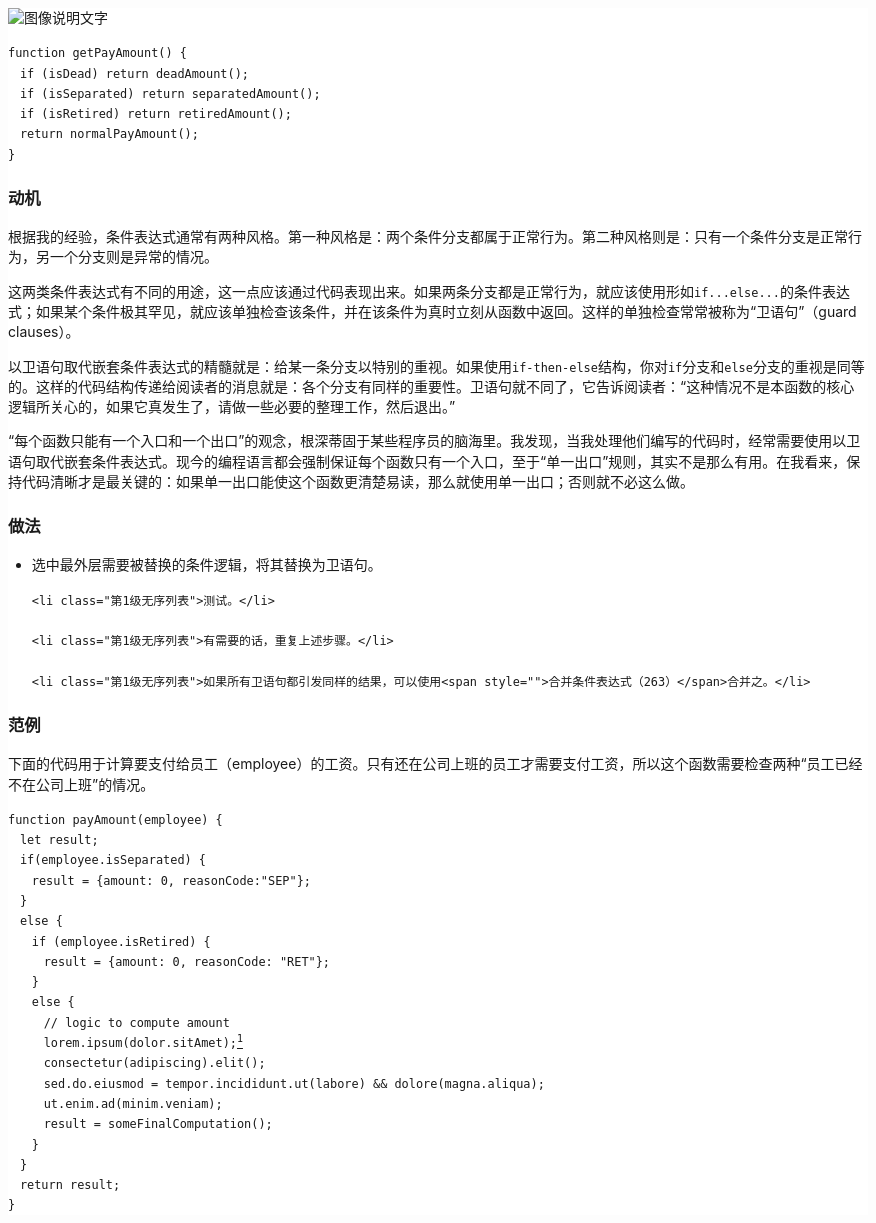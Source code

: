   <p class="图"><img alt="图像说明文字" src="../Images/image00356.jpeg" style="width: 7%" width="7%"/></p>
  <pre class="代码无行号"><code>function getPayAmount() {
　if (isDead) return deadAmount();
　if (isSeparated) return separatedAmount(); 
　if (isRetired) return retiredAmount(); 
　return normalPayAmount();
}</code></pre>

  <h3 class="sigil_not_in_toc" id="nav_point_267">动机</h3>

  <p class="zw">根据我的经验，条件表达式通常有两种风格。第一种风格是：两个条件分支都属于正常行为。第二种风格则是：只有一个条件分支是正常行为，另一个分支则是异常的情况。</p>

  <p class="zw">这两类条件表达式有不同的用途，这一点应该通过代码表现出来。如果两条分支都是正常行为，就应该使用形如<code>if...else...</code>的条件表达式；如果某个条件极其罕见，就应该单独检查该条件，并在该条件为真时立刻从函数中返回。这样的单独检查常常被称为“卫语句”（guard clauses）。</p>

  <p class="zw"><span style="">以卫语句取代嵌套条件表达式</span>的精髓就是：给某一条分支以特别的重视。如果使用<code>if-then-else</code>结构，你对<code>if</code>分支和<code>else</code>分支的重视是同等的。这样的代码结构传递给阅读者的消息就是：各个分支有同样的重要性。卫语句就不同了，它告诉阅读者：“这种情况不是本函数的核心逻辑所关心的，如果它真发生了，请做一些必要的整理工作，然后退出。”</p>

  <p class="zw">“每个函数只能有一个入口和一个出口”的观念，根深蒂固于某些程序员的脑海里。我发现，当我处理他们编写的代码时，经常需要使用<span style="">以卫语句取代嵌套条件表达式</span>。现今的编程语言都会强制保证每个函数只有一个入口，至于“单一出口”规则，其实不是那么有用。在我看来，保持代码清晰才是最关键的：如果单一出口能使这个函数更清楚易读，那么就使用单一出口；否则就不必这么做。</p>

  <h3 class="sigil_not_in_toc" id="nav_point_268">做法</h3>

  <ul>
    <li class="第1级无序列表">选中最外层需要被替换的条件逻辑，将其替换为卫语句。</li>

    <li class="第1级无序列表">测试。</li>

    <li class="第1级无序列表">有需要的话，重复上述步骤。</li>

    <li class="第1级无序列表">如果所有卫语句都引发同样的结果，可以使用<span style="">合并条件表达式（263）</span>合并之。</li>
  </ul>

  <h3 class="sigil_not_in_toc" id="nav_point_269">范例</h3>

  <p class="zw">下面的代码用于计算要支付给员工（employee）的工资。只有还在公司上班的员工才需要支付工资，所以这个函数需要检查两种“员工已经不在公司上班”的情况。</p>
  <pre class="代码无行号"><code>function payAmount(employee) { 
　let result; 
　if(employee.isSeparated) {
　　result = {amount: 0, reasonCode:"SEP"};
　}
　else {
　　if (employee.isRetired) {
　　　result = {amount: 0, reasonCode: "RET"};
　　}
　　else {
　　　// logic to compute amount 
　　　lorem.ipsum(dolor.sitAmet);<a id="ac101" href="part0019.xhtml#anchor101"><sup>1</sup></a>
　　　consectetur(adipiscing).elit();
　　　sed.do.eiusmod = tempor.incididunt.ut(labore) &amp;&amp; dolore(magna.aliqua); 
　　　ut.enim.ad(minim.veniam);
　　　result = someFinalComputation();
　　}
　}
　return result;
}
</code></pre>
